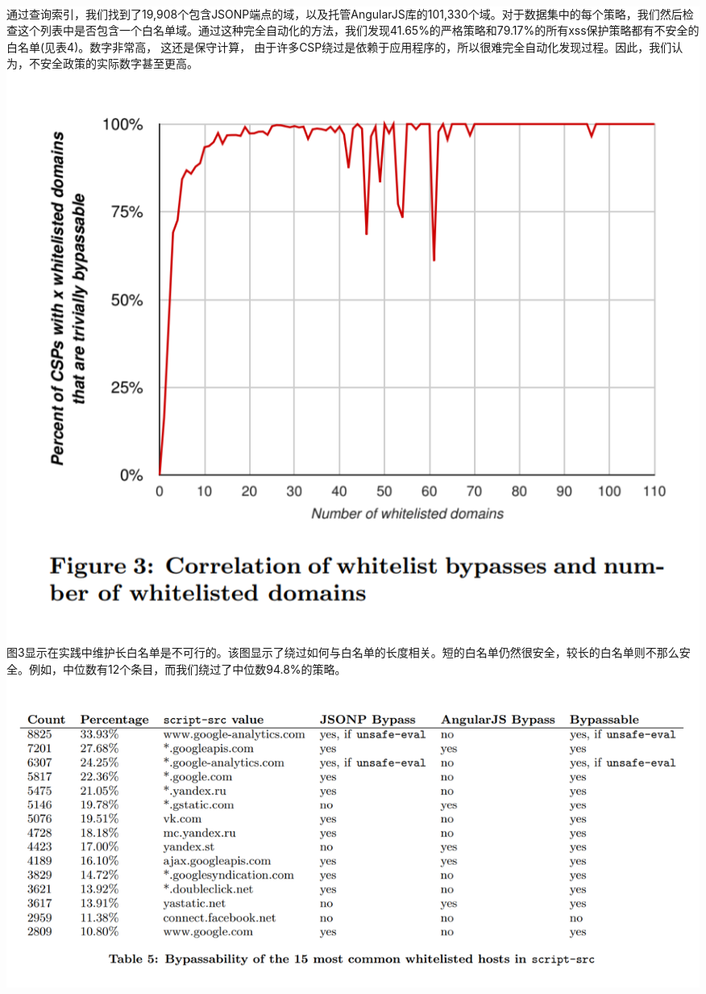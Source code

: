 通过查询索引，我们找到了19,908个包含JSONP端点的域，以及托管AngularJS库的101,330个域。对于数据集中的每个策略，我们然后检查这个列表中是否包含一个白名单域。通过这种完全自动化的方法，我们发现41.65%的严格策略和79.17%的所有xss保护策略都有不安全的白名单(见表4)。数字非常高， 这还是保守计算， 由于许多CSP绕过是依赖于应用程序的，所以很难完全自动化发现过程。因此，我们认为，不安全政策的实际数字甚至更高。

![fg3](white-list/fg3.png)

图3显示在实践中维护长白名单是不可行的。该图显示了绕过如何与白名单的长度相关。短的白名单仍然很安全，较长的白名单则不那么安全。例如，中位数有12个条目，而我们绕过了中位数94.8%的策略。

![tb5](white-list/tb5.png)
